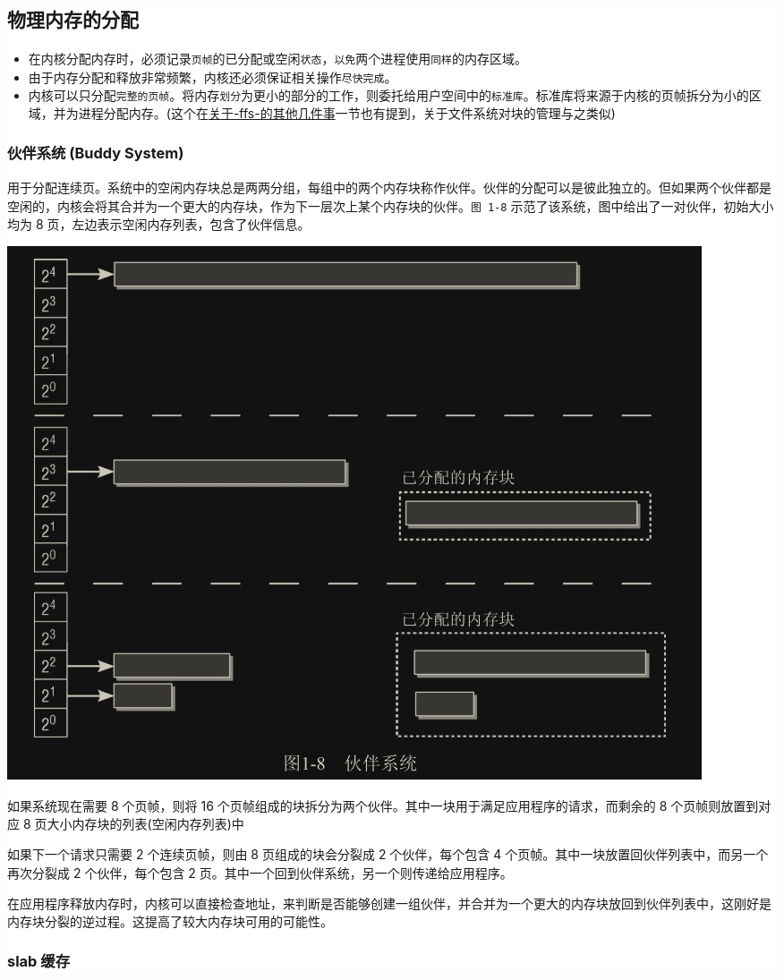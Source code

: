 ## 物理内存的分配

- 在内核分配内存时，必须记录`页帧`的已分配或空闲`状态`，`以免`两个进程使用`同样`的内存区域。
- 由于内存分配和释放非常频繁，内核还必须保证相关操作`尽快完成`。
- 内核可以只分配`完整的页帧`。将内存`划分`为更小的部分的工作，则委托给用户空间中的`标准库`。标准库将来源于内核的页帧拆分为小的区域，并为进程分配内存。(这个在[关于-ffs-的其他几件事](/posts/operating-systems-33/#关于-ffs-的其他几件事)一节也有提到，关于文件系统对块的管理与之类似)

### 伙伴系统 (Buddy System)

用于分配连续页。系统中的空闲内存块总是两两分组，每组中的两个内存块称作伙伴。伙伴的分配可以是彼此独立的。但如果两个伙伴都是空闲的，内核会将其合并为一个更大的内存块，作为下一层次上某个内存块的伙伴。`图 1-8` 示范了该系统，图中给出了一对伙伴，初始大小均为 8 页，左边表示空闲内存列表，包含了伙伴信息。

![F1-8](/assets/img/2022-12-13-linux-kernel/F1-8.jpg)

如果系统现在需要 8 个页帧，则将 16 个页帧组成的块拆分为两个伙伴。其中一块用于满足应用程序的请求，而剩余的 8 个页帧则放置到对应 8 页大小内存块的列表(空闲内存列表)中

如果下一个请求只需要 2 个连续页帧，则由 8 页组成的块会分裂成 2 个伙伴，每个包含 4 个页帧。其中一块放置回伙伴列表中，而另一个再次分裂成 2 个伙伴，每个包含 2 页。其中一个回到伙伴系统，另一个则传递给应用程序。

在应用程序释放内存时，内核可以直接检查地址，来判断是否能够创建一组伙伴，并合并为一个更大的内存块放回到伙伴列表中，这刚好是内存块分裂的逆过程。这提高了较大内存块可用的可能性。

### slab 缓存
